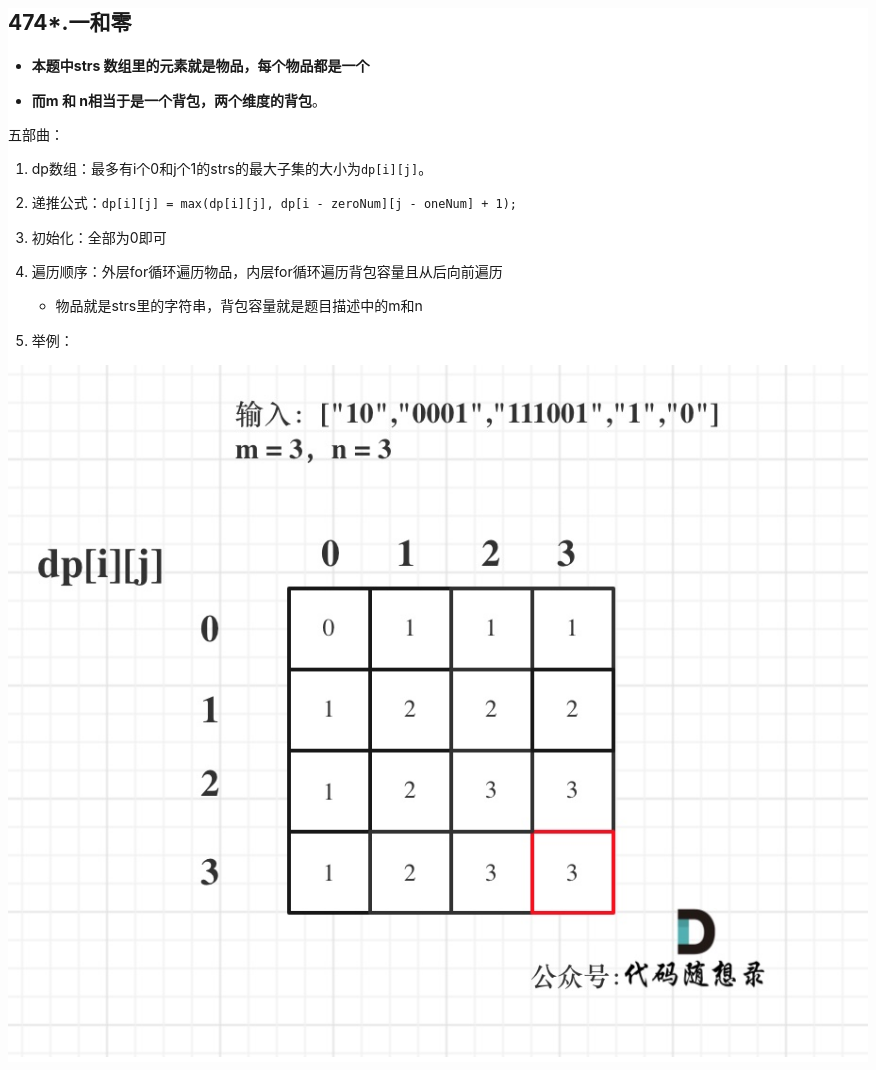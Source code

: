 ## 474*.一和零

- **本题中strs 数组里的元素就是物品，每个物品都是一个**

- **而m 和 n相当于是一个背包，两个维度的背包**。

五部曲：

1. dp数组：最多有i个0和j个1的strs的最大子集的大小为`dp[i][j]`。
2. 递推公式：`dp[i][j] = max(dp[i][j], dp[i - zeroNum][j - oneNum] + 1);`
3. 初始化：全部为0即可
4. 遍历顺序：外层for循环遍历物品，内层for循环遍历背包容量且从后向前遍历
   - 物品就是strs里的字符串，背包容量就是题目描述中的m和n

5. 举例：

![474.一和零](10_02背包问题/20210120111201512.jpg)
